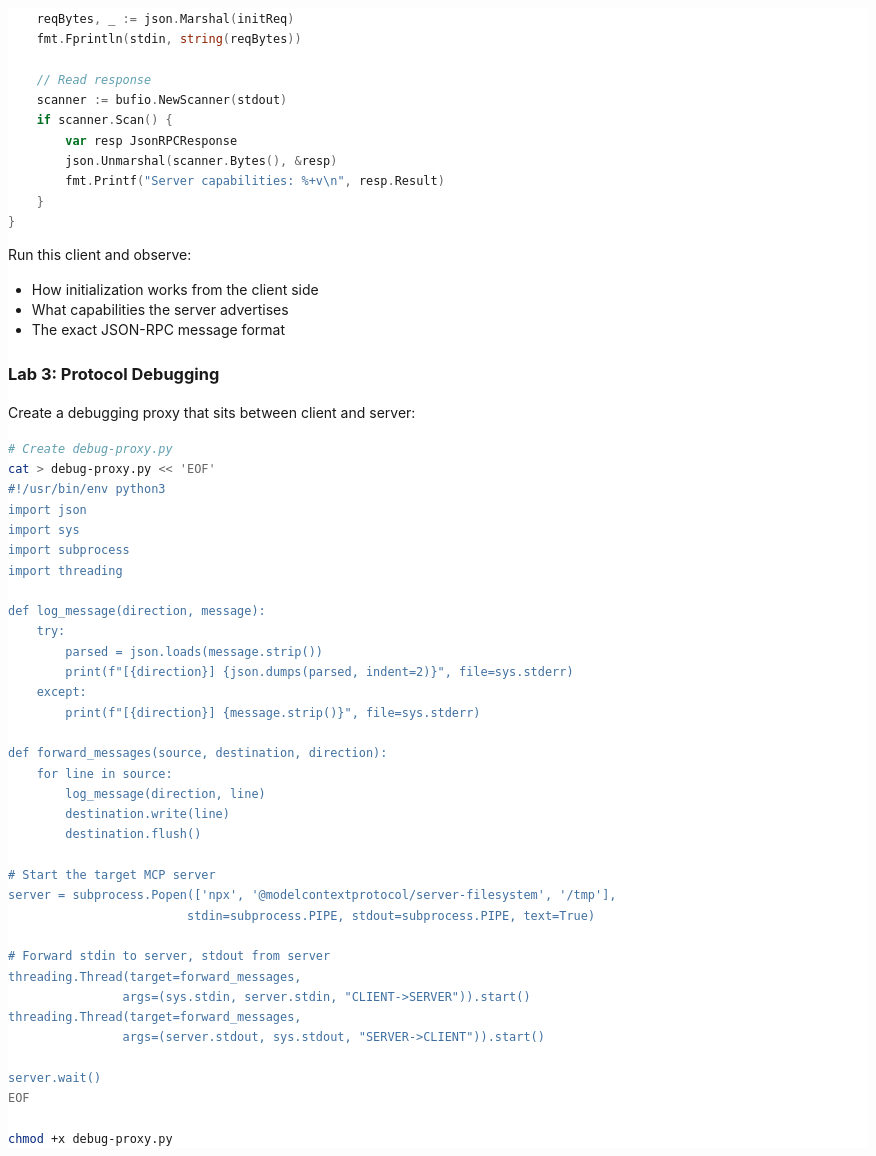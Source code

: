 ```go
    reqBytes, _ := json.Marshal(initReq)
    fmt.Fprintln(stdin, string(reqBytes))
  
    // Read response
    scanner := bufio.NewScanner(stdout)
    if scanner.Scan() {
        var resp JsonRPCResponse
        json.Unmarshal(scanner.Bytes(), &resp)
        fmt.Printf("Server capabilities: %+v\n", resp.Result)
    }
}
```

Run this client and observe:

- How initialization works from the client side
- What capabilities the server advertises
- The exact JSON-RPC message format

### Lab 3: Protocol Debugging

Create a debugging proxy that sits between client and server:

```bash
# Create debug-proxy.py
cat > debug-proxy.py << 'EOF'
#!/usr/bin/env python3
import json
import sys
import subprocess
import threading

def log_message(direction, message):
    try:
        parsed = json.loads(message.strip())
        print(f"[{direction}] {json.dumps(parsed, indent=2)}", file=sys.stderr)
    except:
        print(f"[{direction}] {message.strip()}", file=sys.stderr)

def forward_messages(source, destination, direction):
    for line in source:
        log_message(direction, line)
        destination.write(line)
        destination.flush()

# Start the target MCP server
server = subprocess.Popen(['npx', '@modelcontextprotocol/server-filesystem', '/tmp'], 
                         stdin=subprocess.PIPE, stdout=subprocess.PIPE, text=True)

# Forward stdin to server, stdout from server
threading.Thread(target=forward_messages, 
                args=(sys.stdin, server.stdin, "CLIENT->SERVER")).start()
threading.Thread(target=forward_messages, 
                args=(server.stdout, sys.stdout, "SERVER->CLIENT")).start()

server.wait()
EOF

chmod +x debug-proxy.py
```

